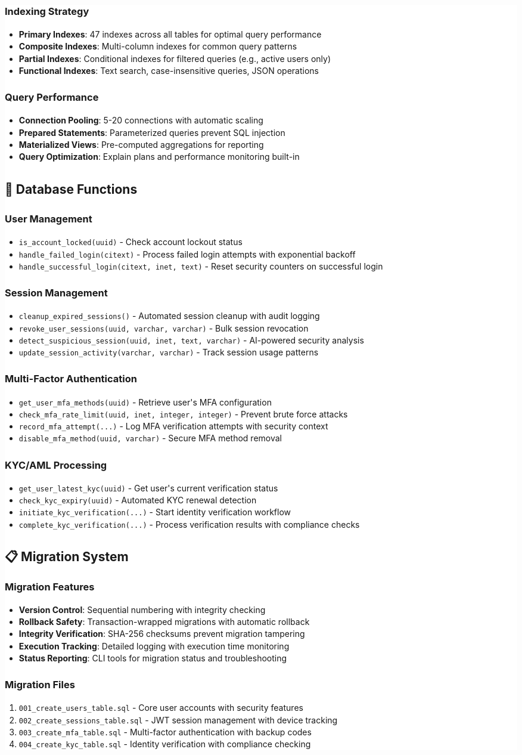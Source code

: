 ### Indexing Strategy
- **Primary Indexes**: 47 indexes across all tables for optimal query performance
- **Composite Indexes**: Multi-column indexes for common query patterns
- **Partial Indexes**: Conditional indexes for filtered queries (e.g., active users only)
- **Functional Indexes**: Text search, case-insensitive queries, JSON operations

### Query Performance
- **Connection Pooling**: 5-20 connections with automatic scaling
- **Prepared Statements**: Parameterized queries prevent SQL injection
- **Materialized Views**: Pre-computed aggregations for reporting
- **Query Optimization**: Explain plans and performance monitoring built-in

## 🔧 Database Functions

### User Management
- `is_account_locked(uuid)` - Check account lockout status
- `handle_failed_login(citext)` - Process failed login attempts with exponential backoff
- `handle_successful_login(citext, inet, text)` - Reset security counters on successful login

### Session Management
- `cleanup_expired_sessions()` - Automated session cleanup with audit logging
- `revoke_user_sessions(uuid, varchar, varchar)` - Bulk session revocation
- `detect_suspicious_session(uuid, inet, text, varchar)` - AI-powered security analysis
- `update_session_activity(varchar, varchar)` - Track session usage patterns

### Multi-Factor Authentication
- `get_user_mfa_methods(uuid)` - Retrieve user's MFA configuration
- `check_mfa_rate_limit(uuid, inet, integer, integer)` - Prevent brute force attacks
- `record_mfa_attempt(...)` - Log MFA verification attempts with security context
- `disable_mfa_method(uuid, varchar)` - Secure MFA method removal

### KYC/AML Processing
- `get_user_latest_kyc(uuid)` - Get user's current verification status
- `check_kyc_expiry(uuid)` - Automated KYC renewal detection
- `initiate_kyc_verification(...)` - Start identity verification workflow
- `complete_kyc_verification(...)` - Process verification results with compliance checks

## 📋 Migration System

### Migration Features
- **Version Control**: Sequential numbering with integrity checking
- **Rollback Safety**: Transaction-wrapped migrations with automatic rollback
- **Integrity Verification**: SHA-256 checksums prevent migration tampering
- **Execution Tracking**: Detailed logging with execution time monitoring
- **Status Reporting**: CLI tools for migration status and troubleshooting

### Migration Files
1. `001_create_users_table.sql` - Core user accounts with security features
2. `002_create_sessions_table.sql` - JWT session management with device tracking
3. `003_create_mfa_table.sql` - Multi-factor authentication with backup codes
4. `004_create_kyc_table.sql` - Identity verification with compliance checking
